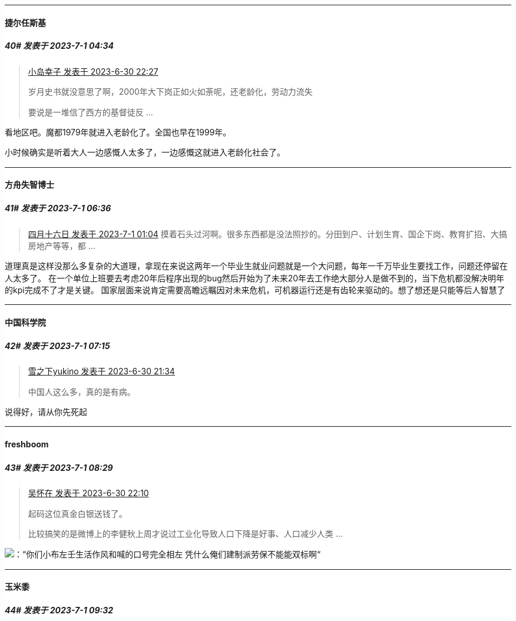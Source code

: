 *****

####  捷尔任斯基  
##### 40#       发表于 2023-7-1 04:34

<blockquote><a href="httphttps://bbs.saraba1st.com/2b/forum.php?mod=redirect&amp;goto=findpost&amp;pid=61498255&amp;ptid=2142402" target="_blank">小岛幸子 发表于 2023-6-30 22:27</a>

岁月史书就没意思了啊，2000年大下岗正如火如荼呢，还老龄化，劳动力流失

要说是一堆信了西方的基督徒反 ...</blockquote>
看地区吧。魔都1979年就进入老龄化了。全国也早在1999年。

小时候确实是听着大人一边感慨人太多了，一边感慨这就进入老龄化社会了。

*****

####  方舟失智博士  
##### 41#       发表于 2023-7-1 06:36

<blockquote><a href="httphttps://bbs.saraba1st.com/2b/forum.php?mod=redirect&amp;goto=findpost&amp;pid=61499743&amp;ptid=2142402" target="_blank">四月十六日 发表于 2023-7-1 01:04</a>
摸着石头过河啊。很多东西都是没法照抄的。分田到户、计划生育、国企下岗、教育扩招、大搞房地产等等，都 ...</blockquote>
道理真是这样没那么多复杂的大道理，拿现在来说这两年一个毕业生就业问题就是一个大问题，每年一千万毕业生要找工作，问题还停留在人太多了。
在一个单位上班要去考虑20年后程序出现的bug然后开始为了未来20年去工作绝大部分人是做不到的，当下危机都没解决明年的kpi完成不了才是关键。
国家层面来说肯定需要高瞻远瞩因对未来危机，可机器运行还是有齿轮来驱动的。想了想还是只能等后人智慧了

*****

####  中国科学院  
##### 42#       发表于 2023-7-1 07:15

<blockquote><a href="httphttps://bbs.saraba1st.com/2b/forum.php?mod=redirect&amp;goto=findpost&amp;pid=61497636&amp;ptid=2142402" target="_blank">雪之下yukino 发表于 2023-6-30 21:34</a>

中国人这么多，真的是有病。</blockquote>
说得好，请从你先死起

*****

####  freshboom  
##### 43#       发表于 2023-7-1 08:29

<blockquote><a href="httphttps://bbs.saraba1st.com/2b/forum.php?mod=redirect&amp;goto=findpost&amp;pid=61498054&amp;ptid=2142402" target="_blank">吴怀在 发表于 2023-6-30 22:10</a>

起码这位真金白银送钱了。

比较搞笑的是微博上的李健秋上周才说过工业化导致人口下降是好事、人口减少人类 ...</blockquote>
<img src="https://static.saraba1st.com/image/smiley/face2017/065.png" referrerpolicy="no-referrer">：“你们小布左壬生活作风和喊的口号完全相左 凭什么俺们建制派劳保不能能双标啊“

*****

####  玉米黍  
##### 44#       发表于 2023-7-1 09:32

